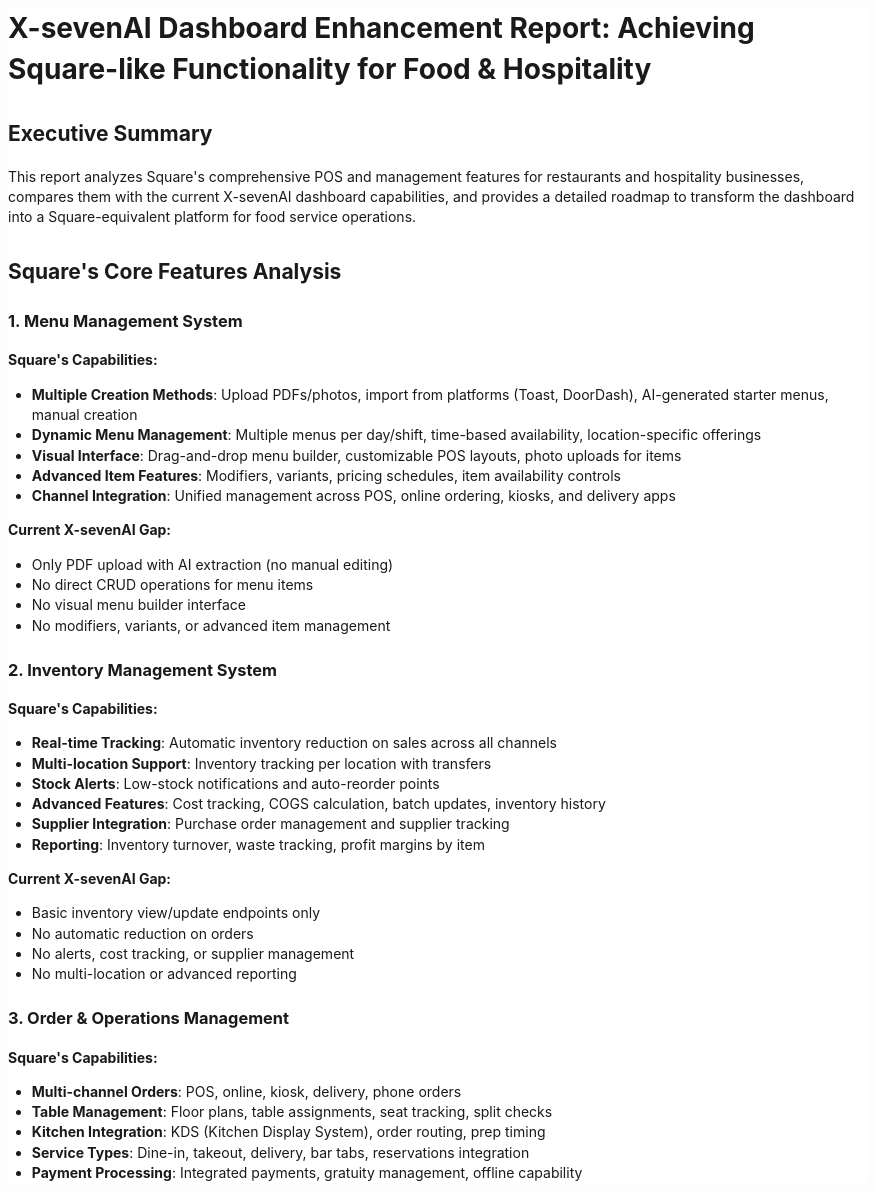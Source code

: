 # X-sevenAI Dashboard Enhancement Report: Achieving Square-like Functionality for Food & Hospitality

## Executive Summary

This report analyzes Square's comprehensive POS and management features for restaurants and hospitality businesses, compares them with the current X-sevenAI dashboard capabilities, and provides a detailed roadmap to transform the dashboard into a Square-equivalent platform for food service operations.

## Square's Core Features Analysis

### 1. Menu Management System
**Square's Capabilities:**
- **Multiple Creation Methods**: Upload PDFs/photos, import from platforms (Toast, DoorDash), AI-generated starter menus, manual creation
- **Dynamic Menu Management**: Multiple menus per day/shift, time-based availability, location-specific offerings
- **Visual Interface**: Drag-and-drop menu builder, customizable POS layouts, photo uploads for items
- **Advanced Item Features**: Modifiers, variants, pricing schedules, item availability controls
- **Channel Integration**: Unified management across POS, online ordering, kiosks, and delivery apps

**Current X-sevenAI Gap:**
- Only PDF upload with AI extraction (no manual editing)
- No direct CRUD operations for menu items
- No visual menu builder interface
- No modifiers, variants, or advanced item management

### 2. Inventory Management System
**Square's Capabilities:**
- **Real-time Tracking**: Automatic inventory reduction on sales across all channels
- **Multi-location Support**: Inventory tracking per location with transfers
- **Stock Alerts**: Low-stock notifications and auto-reorder points
- **Advanced Features**: Cost tracking, COGS calculation, batch updates, inventory history
- **Supplier Integration**: Purchase order management and supplier tracking
- **Reporting**: Inventory turnover, waste tracking, profit margins by item

**Current X-sevenAI Gap:**
- Basic inventory view/update endpoints only
- No automatic reduction on orders
- No alerts, cost tracking, or supplier management
- No multi-location or advanced reporting

### 3. Order & Operations Management
**Square's Capabilities:**
- **Multi-channel Orders**: POS, online, kiosk, delivery, phone orders
- **Table Management**: Floor plans, table assignments, seat tracking, split checks
- **Kitchen Integration**: KDS (Kitchen Display System), order routing, prep timing
- **Service Types**: Dine-in, takeout, delivery, bar tabs, reservations integration
- **Payment Processing**: Integrated payments, gratuity management, offline capability
